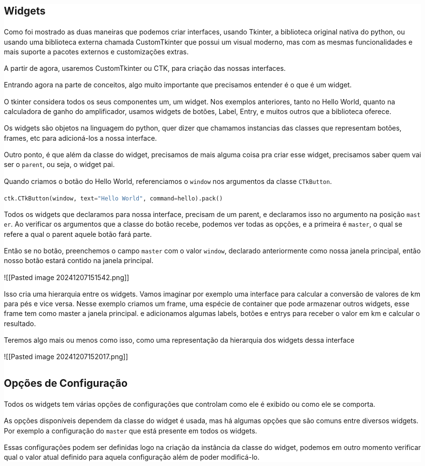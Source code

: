 ## Widgets

Como foi mostrado as duas maneiras que podemos criar interfaces, usando Tkinter, a biblioteca original nativa do python, ou usando uma biblioteca externa chamada CustomTkinter que possui um visual moderno, mas com as mesmas funcionalidades e mais suporte a pacotes externos e customizações extras.

A partir de agora, usaremos CustomTkinter ou CTK, para criação das nossas interfaces.

Entrando agora na parte de conceitos, algo muito importante que precisamos entender é o que é um widget.

O tkinter considera todos os seus componentes um, um widget. Nos exemplos anteriores, tanto no Hello World, quanto na calculadora de ganho do amplificador, usamos widgets de botões, Label, Entry, e muitos outros que a biblioteca oferece.

Os widgets são objetos na linguagem do python, quer dizer que chamamos instancias das classes que representam botões, frames, etc para adicioná-los a nossa interface.

Outro ponto, é que além da classe do widget, precisamos de mais alguma coisa pra criar esse widget, precisamos saber quem vai ser o `parent`, ou seja, o widget pai.

Quando criamos o botão do Hello World, referenciamos o `window` nos argumentos da classe `CTkButton`.

```python
ctk.CTkButton(window, text="Hello World", command=hello).pack()
```

Todos os widgets que declaramos para nossa interface, precisam de um parent, e declaramos isso no argumento na posição `master`. Ao verificar os argumentos que a classe do botão recebe, podemos ver todas as opções, e a primeira é `master`, o qual se refere a qual o parent aquele botão fará parte.

Então se no botão, preenchemos o campo `master` com o valor `window`, declarado anteriormente como nossa janela principal, então nosso botão estará contido na janela principal.

![[Pasted image 20241207151542.png]]

Isso cria uma hierarquia entre os widgets. Vamos imaginar por exemplo uma interface para calcular a conversão de valores de km para pés e vice versa. Nesse exemplo criamos um frame, uma espécie de container que pode armazenar outros widgets, esse frame tem como master a janela principal. e adicionamos algumas labels, botões e entrys para receber o valor em km e calcular o resultado.

Teremos algo mais ou menos como isso, como uma representação da hierarquia dos widgets dessa interface

![[Pasted image 20241207152017.png]]

## Opções de Configuração

Todos os widgets tem várias opções de configurações que controlam como ele é exibido ou como ele se comporta.

As opções disponíveis dependem da classe do widget é usada, mas há algumas opções que são comuns entre diversos widgets. Por exemplo a configuração do `master` que está presente em todos os widgets.

Essas configurações podem ser definidas logo na criação da instância da classe do widget, podemos em outro momento verificar qual o valor atual definido para aquela configuração além de poder modificá-lo.
